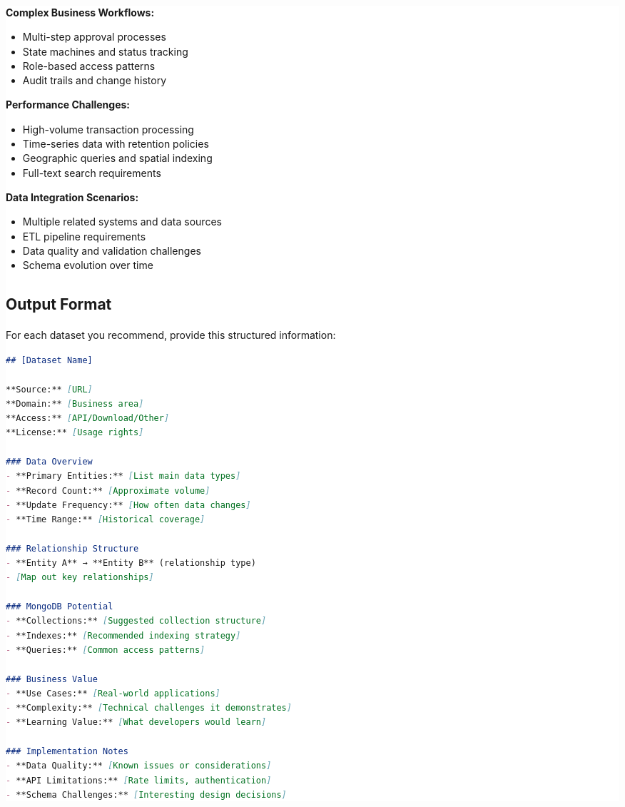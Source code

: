 **Complex Business Workflows:**
- Multi-step approval processes
- State machines and status tracking
- Role-based access patterns
- Audit trails and change history

**Performance Challenges:**
- High-volume transaction processing
- Time-series data with retention policies
- Geographic queries and spatial indexing
- Full-text search requirements

**Data Integration Scenarios:**
- Multiple related systems and data sources
- ETL pipeline requirements
- Data quality and validation challenges
- Schema evolution over time

## Output Format

For each dataset you recommend, provide this structured information:

```markdown
## [Dataset Name]

**Source:** [URL]  
**Domain:** [Business area]  
**Access:** [API/Download/Other]  
**License:** [Usage rights]

### Data Overview
- **Primary Entities:** [List main data types]
- **Record Count:** [Approximate volume]
- **Update Frequency:** [How often data changes]
- **Time Range:** [Historical coverage]

### Relationship Structure
- **Entity A** → **Entity B** (relationship type)
- [Map out key relationships]

### MongoDB Potential
- **Collections:** [Suggested collection structure]
- **Indexes:** [Recommended indexing strategy]
- **Queries:** [Common access patterns]

### Business Value
- **Use Cases:** [Real-world applications]
- **Complexity:** [Technical challenges it demonstrates]
- **Learning Value:** [What developers would learn]

### Implementation Notes
- **Data Quality:** [Known issues or considerations]
- **API Limitations:** [Rate limits, authentication]
- **Schema Challenges:** [Interesting design decisions]
```
